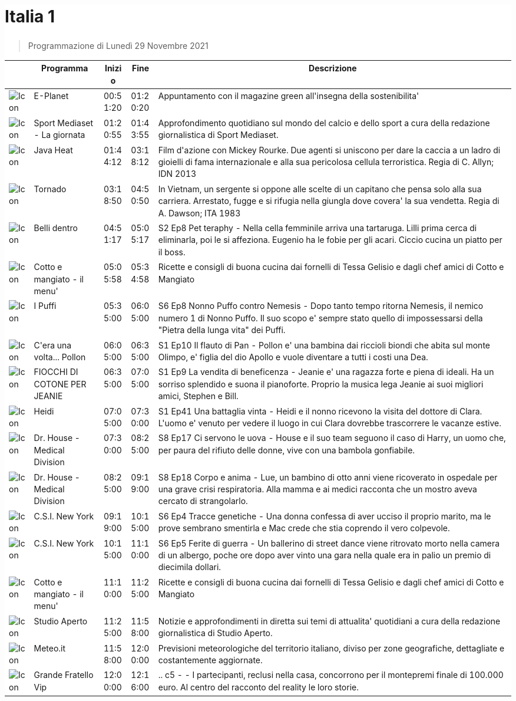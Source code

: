 # Italia 1
> Programmazione di Lunedì 29 Novembre 2021

||Programma|Inizio|Fine|Descrizione|
|---|---|---|---|---|
|![Icon](https://guidatv.sky.it/uuid/ec253859-5617-4845-95eb-06637595101f/cover?md5ChecksumParam=e16208887c5c8bdce250bf0664f1c78c)|E-Planet|00:51:20|01:20:20|Appuntamento con il magazine green all'insegna della sostenibilita'
|![Icon](https://guidatv.sky.it/uuid/c05ab9a7-7b2d-45ee-a937-ab157ce4ff1f/cover?md5ChecksumParam=e152246c639809ff99086436f38ce4eb)|Sport Mediaset - La giornata|01:20:55|01:43:55|Approfondimento quotidiano sul mondo del calcio e dello sport a cura della redazione giornalistica di Sport Mediaset.
|![Icon](https://guidatv.sky.it/uuid/bb36ad19-e8b0-4334-aecb-56ecd0845854/cover?md5ChecksumParam=9edbd709466607b887bd10ea98b86c4a)|Java Heat|01:44:12|03:18:12|Film d'azione con Mickey Rourke. Due agenti si uniscono per dare la caccia a un ladro di gioielli di fama internazionale e alla sua pericolosa cellula terroristica. Regia di C. Allyn; IDN 2013
|![Icon](https://guidatv.sky.it/uuid/91310dbd-629d-4bf4-89e4-e3a9c6750c32/cover?md5ChecksumParam=715881f97b2689ed9f15661c84d9461d)|Tornado|03:18:50|04:50:50|In Vietnam, un sergente si oppone alle scelte di un capitano che pensa solo alla sua carriera. Arrestato, fugge e si rifugia nella giungla dove covera' la sua vendetta. Regia di A. Dawson; ITA 1983
|![Icon](https://guidatv.sky.it/uuid/dd3279e6-fbf3-4c25-a2ce-0e157a56e69c/cover?md5ChecksumParam=932563a6a56dbadd33e4674ed68ad89f)|Belli dentro|04:51:17|05:05:17|S2 Ep8 Pet teraphy - Nella cella femminile arriva una tartaruga. Lilli prima cerca di eliminarla, poi le si affeziona. Eugenio ha le fobie per gli acari. Ciccio cucina un piatto per il boss.
|![Icon](https://guidatv.sky.it/uuid/58b52558-3515-4ee9-8fba-3faa2324dd6b/cover?md5ChecksumParam=aa8775fcb6666570af2df07f2b7cbccb)|Cotto e mangiato - il menu'|05:05:58|05:34:58|Ricette e consigli di buona cucina dai fornelli di Tessa Gelisio e dagli chef amici di Cotto e Mangiato
|![Icon](https://guidatv.sky.it/uuid/0efadf94-08fa-42bd-8845-3b44d71fc4a9/cover?md5ChecksumParam=e5de229c920caeef4e8da5c76a667cd5)|I Puffi|05:35:00|06:05:00|S6 Ep8 Nonno Puffo contro Nemesis - Dopo tanto tempo ritorna Nemesis, il nemico numero 1 di Nonno Puffo. Il suo scopo e' sempre stato quello di impossessarsi della &quot;Pietra della lunga vita&quot; dei Puffi.
|![Icon](https://guidatv.sky.it/uuid/8cf85ba4-ed5f-405c-aa0f-7701eb199966/cover?md5ChecksumParam=3450f2b3fe6dd3a1c55e9a0580996288)|C'era una volta... Pollon|06:05:00|06:35:00|S1 Ep10 Il flauto di Pan - Pollon e' una bambina dai riccioli biondi che abita sul monte Olimpo, e' figlia del dio Apollo e vuole diventare a tutti i costi una Dea.
|![Icon](https://guidatv.sky.it/uuid/ebd4a6b5-bb47-4d83-9ab8-5f9a62d24b34/cover?md5ChecksumParam=524029e5c8d26d7032b751c0fb413121)|FIOCCHI DI COTONE PER JEANIE|06:35:00|07:05:00|S1 Ep9 La vendita di beneficenza - Jeanie e' una ragazza forte e piena di ideali. Ha un sorriso splendido e suona il pianoforte. Proprio la musica lega Jeanie ai suoi migliori amici, Stephen e Bill.
|![Icon](https://guidatv.sky.it/uuid/12837047-2ab2-4f16-8dab-9430e758d87b/cover?md5ChecksumParam=717454a6b8f15eb6881c0f0f761c9d6b)|Heidi|07:05:00|07:30:00|S1 Ep41 Una battaglia vinta - Heidi e il nonno ricevono la visita del dottore di Clara. L'uomo e' venuto per vedere il luogo in cui Clara dovrebbe trascorrere le vacanze estive.
|![Icon](https://guidatv.sky.it/uuid/b353cc90-5964-4e4f-9aba-040a20d32bd9/cover?md5ChecksumParam=d750e92fb42320002a287e08a699d66b)|Dr. House - Medical Division|07:30:00|08:25:00|S8 Ep17 Ci servono le uova - House e il suo team seguono il caso di Harry, un uomo che, per paura del rifiuto delle donne, vive con una bambola gonfiabile.
|![Icon](https://guidatv.sky.it/uuid/7af4b4a8-df04-4429-81a0-5e1bdf06eae7/cover?md5ChecksumParam=d750e92fb42320002a287e08a699d66b)|Dr. House - Medical Division|08:25:00|09:19:00|S8 Ep18 Corpo e anima - Lue, un bambino di otto anni viene ricoverato in ospedale per una grave crisi respiratoria. Alla mamma e ai medici racconta che un mostro aveva cercato di strangolarlo.
|![Icon](https://guidatv.sky.it/uuid/21362a7e-7627-4867-abca-d05f8b2fa4f7/cover?md5ChecksumParam=f205b93901a3909e6185a2b2efda544a)|C.S.I. New York|09:19:00|10:15:00|S6 Ep4 Tracce genetiche - Una donna confessa di aver ucciso il proprio marito, ma le prove sembrano smentirla e Mac crede che stia coprendo il vero colpevole.
|![Icon](https://guidatv.sky.it/uuid/68afc59a-9637-4b33-8682-323a2d616f75/cover?md5ChecksumParam=f205b93901a3909e6185a2b2efda544a)|C.S.I. New York|10:15:00|11:10:00|S6 Ep5 Ferite di guerra - Un ballerino di street dance viene ritrovato morto nella camera di un albergo, poche ore dopo aver vinto una gara nella quale era in palio un premio di diecimila dollari.
|![Icon](https://guidatv.sky.it/uuid/96428faa-a798-4206-9db1-0baf51261ef4/cover?md5ChecksumParam=aa8775fcb6666570af2df07f2b7cbccb)|Cotto e mangiato - il menu'|11:10:00|11:25:00|Ricette e consigli di buona cucina dai fornelli di Tessa Gelisio e dagli chef amici di Cotto e Mangiato
|![Icon](https://guidatv.sky.it/uuid/c60ddf3f-37e0-472e-8bba-da0bb8e3920c/cover?md5ChecksumParam=0c00d62ed10712f3984eb026d3edacf6)|Studio Aperto|11:25:00|11:58:00|Notizie e approfondimenti in diretta sui temi di attualita' quotidiani a cura della redazione giornalistica di Studio Aperto.
|![Icon](https://guidatv.sky.it/uuid/7432184c-2a44-407d-bb70-ad3224e207b5/cover?md5ChecksumParam=ea4922c517197fce402c37c11d9e9803)|Meteo.it|11:58:00|12:00:00|Previsioni meteorologiche del territorio italiano, diviso per zone geografiche, dettagliate e costantemente aggiornate.
|![Icon](https://guidatv.sky.it/uuid/78095a00-688d-4d49-9e1e-8f3fdb53334e/cover?md5ChecksumParam=2cb0878cc752beecb14b871c71909369)|Grande Fratello Vip|12:00:00|12:16:00|.. c5 - - I partecipanti, reclusi nella casa, concorrono per il montepremi finale di 100.000 euro. Al centro del racconto del reality le loro storie.